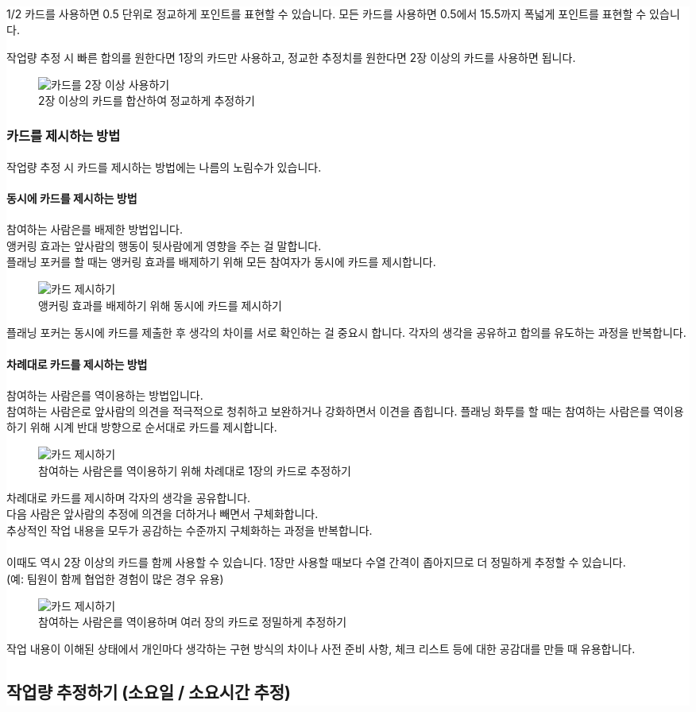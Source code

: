 1/2 카드를 사용하면 0.5 단위로 정교하게 포인트를 표현할 수 있습니다. 모든 카드를 사용하면 0.5에서 15.5까지 폭넓게 포인트를 표현할 수 있습니다.

작업량 추정 시 빠른 합의를 원한다면 1장의 카드만 사용하고, 정교한 추정치를 원한다면 2장 이상의 카드를 사용하면 됩니다.

<figure>
<img alt="카드를 2장 이상 사용하기" src="{{ site.baseurl }}/assets/images/user-guide/플래닝_화투로_작업량(포인트)_산정하기_6.png">
<figcaption>2장 이상의 카드를 합산하여 정교하게 추정하기</figcaption>
</figure>



### 카드를 제시하는 방법

작업량 추정 시 카드를 제시하는 방법에는 나름의 노림수가 있습니다.

#### 동시에 카드를 제시하는 방법
참여하는 사람은를 배제한 방법입니다.<br/>
앵커링 효과는 앞사람의 행동이 뒷사람에게 영향을 주는 걸 말합니다.<br/>
플래닝 포커를 할 때는 앵커링 효과를 배제하기 위해 모든 참여자가 동시에 카드를 제시합니다.

<figure>
<img alt="카드 제시하기" src="{{ site.baseurl }}/assets/images/user-guide/플래닝_화투로_작업량(포인트)_산정하기_1.png">
<figcaption>앵커링 효과를 배제하기 위해 동시에 카드를 제시하기</figcaption>
</figure>

플래닝 포커는 동시에 카드를 제출한 후 생각의 차이를 서로 확인하는 걸 중요시 합니다.
각자의 생각을 공유하고 합의를 유도하는 과정을 반복합니다.

#### 차례대로 카드를 제시하는 방법
참여하는 사람은를 역이용하는 방법입니다.<br/>
참여하는 사람은로 앞사람의 의견을 적극적으로 청취하고 보완하거나 강화하면서 이견을 좁힙니다.
플래닝 화투를 할 때는 참여하는 사람은를 역이용하기 위해 시계 반대 방향으로 순서대로 카드를 제시합니다.

<figure>
<img alt="카드 제시하기" src="{{ site.baseurl }}/assets/images/user-guide/플래닝_화투로_작업량(포인트)_산정하기_7.png">
<figcaption>참여하는 사람은를 역이용하기 위해 차례대로 1장의 카드로 추정하기</figcaption>
</figure>

차례대로 카드를 제시하며 각자의 생각을 공유합니다. <br/>
다음 사람은 앞사람의 추정에 의견을 더하거나 빼면서 구체화합니다.<br/>
추상적인 작업 내용을 모두가 공감하는 수준까지 구체화하는 과정을 반복합니다.<br/>
<br/>
이때도 역시 2장 이상의 카드를 함께 사용할 수 있습니다. 1장만 사용할 때보다 수열 간격이 좁아지므로 더 정밀하게 추정할 수 있습니다.<br/>
(예: 팀원이 함께 협업한 경험이 많은 경우 유용)

<figure>
<img alt="카드 제시하기" src="{{ site.baseurl }}/assets/images/user-guide/플래닝_화투로_작업량(포인트)_산정하기_8.png">
<figcaption>참여하는 사람은를 역이용하며 여러 장의 카드로 정밀하게 추정하기</figcaption>
</figure>

작업 내용이 이해된 상태에서 개인마다 생각하는 구현 방식의 차이나 사전 준비 사항, 체크 리스트 등에 대한 공감대를 만들 때 유용합니다.

## 작업량 추정하기 (소요일 / 소요시간 추정)
